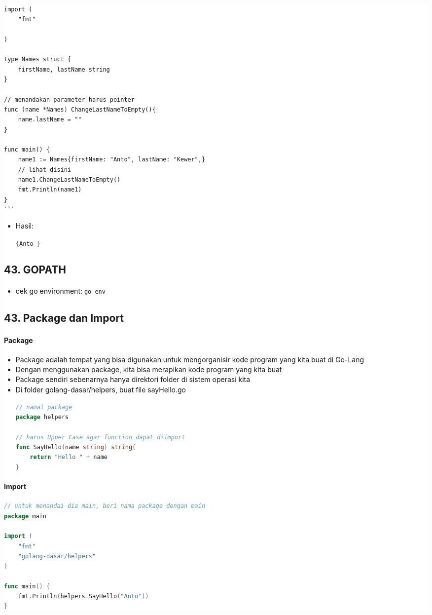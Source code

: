 	import (
		"fmt"

	)

	type Names struct {
		firstName, lastName string
	}

	// menandakan parameter harus pointer
	func (name *Names) ChangeLastNameToEmpty(){
		name.lastName = ""
	}

	func main() {	
		name1 := Names{firstName: "Anto", lastName: "Kewer",}
		// lihat disini
		name1.ChangeLastNameToEmpty()
		fmt.Println(name1)	
	}
	```
- Hasil:
	```go
	{Anto }
	```

## 43. GOPATH
- cek go environment: `go env`

## 43. Package dan Import
#### Package
- Package adalah tempat yang bisa digunakan untuk mengorganisir kode program yang kita buat di Go-Lang
- Dengan menggunakan package, kita bisa merapikan kode program yang kita buat
- Package sendiri sebenarnya hanya direktori folder di sistem operasi kita
- Di folder golang-dasar/helpers, buat file sayHello.go
	```go
	// namai package
	package helpers

	// harus Upper Case agar function dapat diimport
	func SayHello(name string) string{
		return "Hello " + name
	}
	```
#### Import
```go
// untuk menandai dia main, beri nama package dengan main
package main

import (
	"fmt"
	"golang-dasar/helpers"
)

func main() {		
	fmt.Println(helpers.SayHello("Anto"))
}
```
